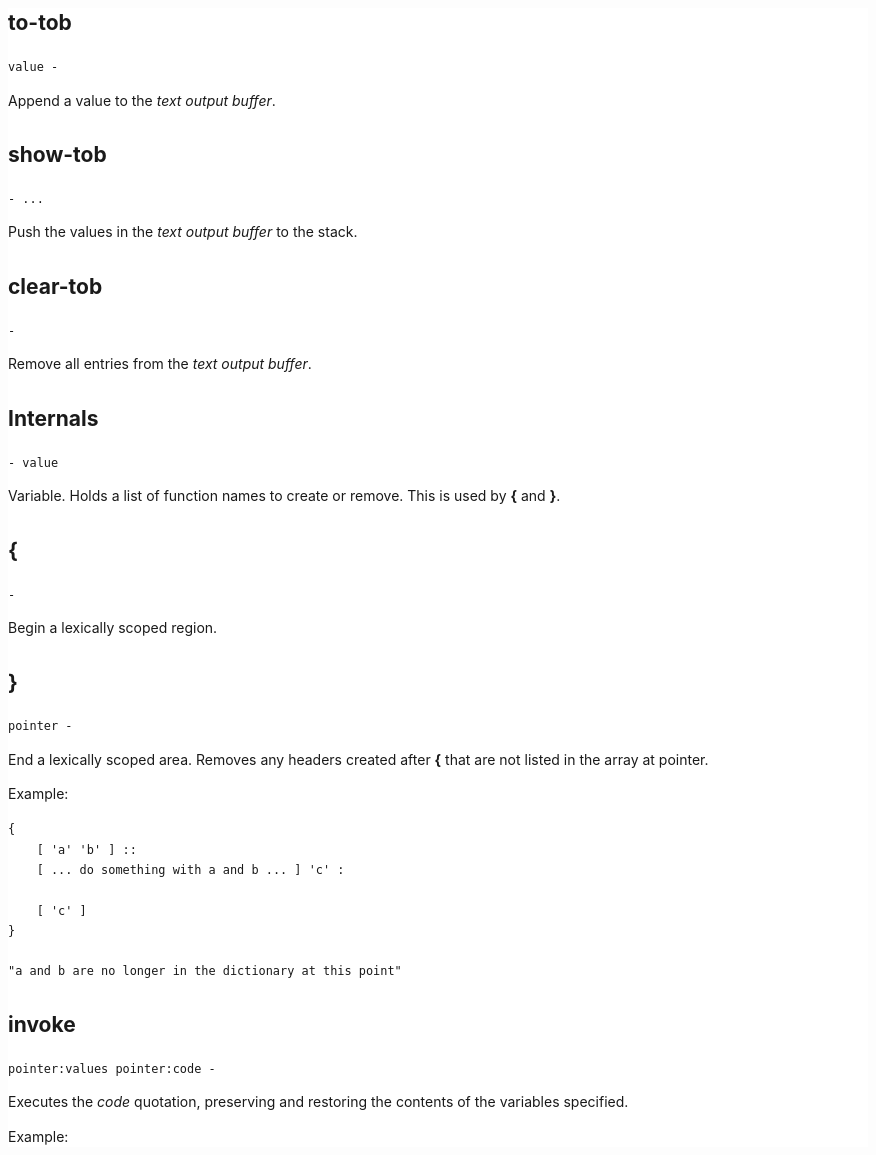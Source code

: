 ## to-tob

    value -

Append a value to the *text output buffer*.

## show-tob

    - ...

Push the values in the *text output buffer* to the stack.

## clear-tob

    -

Remove all entries from the *text output buffer*.

## Internals

    - value

Variable. Holds a list of function names to create or remove. This is used by **{** and **}**.

## {

    -

Begin a lexically scoped region.

## }

    pointer -

End a lexically scoped area. Removes any headers created after **{** that are not listed in the array at pointer.

Example:

    {
        [ 'a' 'b' ] ::
        [ ... do something with a and b ... ] 'c' :

        [ 'c' ]
    }

    "a and b are no longer in the dictionary at this point"

## invoke<preserving>

    pointer:values pointer:code -

Executes the *code* quotation, preserving and restoring the contents of the variables specified.

Example:

